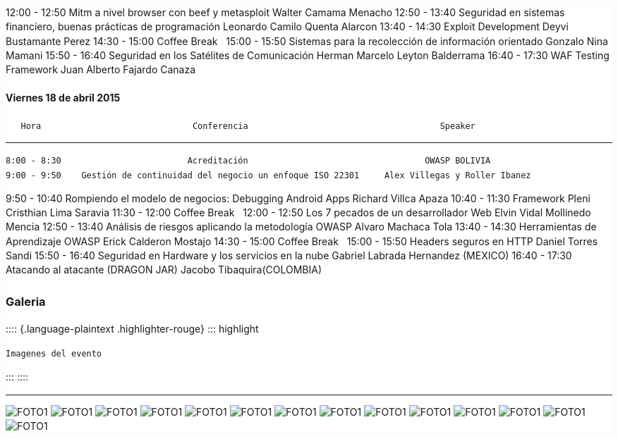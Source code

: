    12:00 - 12:50               Mitm a nivel browser con beef y metasploit                    Walter Camama Menacho
   12:50 - 13:40   Seguridad en sistemas financiero, buenas prácticas de programación    Leonardo Camilo Quenta Alarcon
   13:40 - 14:30                          Exploit Development                                Deyvi Bustamante Perez
   14:30 - 15:00                              Coffee Break                                              
   15:00 - 15:50         Sistemas para la recolección de información orientado                Gonzalo Nina Mamani
   15:50 - 16:40               Seguridad en los Satélites de Comunicación               Herman Marcelo Leyton Balderrama
   16:40 - 17:30                         WAF Testing Framework                            Juan Alberto Fajardo Canaza

#### Viernes 18 de abril 2015

       Hora                              Conferencia                                      Speaker
  --------------- --------------------------------------------------------- ------------------------------------
    8:00 - 8:30                         Acreditación                                   OWASP BOLIVIA
    9:00 - 9:50    Gestión de continuidad del negocio un enfoque ISO 22301     Alex Villegas y Roller Ibanez
   9:50 - 10:40    Rompiendo el modelo de negocios: Debugging Android Apps          Richard Villca Apaza
   10:40 - 11:30                       Framework Pleni                             Cristhian Lima Saravia
   11:30 - 12:00                        Coffee Break                                          
   12:00 - 12:50            Los 7 pecados de un desarrollador Web               Elvin Vidal Mollinedo Mencia
   12:50 - 13:40     Análisis de riesgos aplicando la metodología OWASP             Alvaro Machaca Tola
   13:40 - 14:30              Herramientas de Aprendizaje OWASP                    Erick Calderon Mostajo
   14:30 - 15:00                        Coffee Break                                          
   15:00 - 15:50                   Headers seguros en HTTP                          Daniel Torres Sandi
   15:50 - 16:40      Seguridad en Hardware y los servicios en la nube       Gabriel Labrada Hernandez (MEXICO)
   16:40 - 17:30              Atacando al atacante (DRAGON JAR)                  Jacobo Tibaquira(COLOMBIA)

### Galeria

:::: {.language-plaintext .highlighter-rouge}
::: highlight
``` highlight
Imagenes del evento
```
:::
::::

  --------------------------------------------------------------------------- ---------------------------------------------------------------------------
  ![FOTO1](https://owasp.org/www-chapter-bolivia/assets/images/2015_1.jpg)    ![FOTO1](https://owasp.org/www-chapter-bolivia/assets/images/2015_2.jpg)
  ![FOTO1](https://owasp.org/www-chapter-bolivia/assets/images/2015_3.jpg)    ![FOTO1](https://owasp.org/www-chapter-bolivia/assets/images/2015_4.jpg)
  ![FOTO1](https://owasp.org/www-chapter-bolivia/assets/images/2015_5.jpg)    ![FOTO1](https://owasp.org/www-chapter-bolivia/assets/images/2015_6.jpg)
  ![FOTO1](https://owasp.org/www-chapter-bolivia/assets/images/2015_7.jpg)    ![FOTO1](https://owasp.org/www-chapter-bolivia/assets/images/2015_25.jpg)
  ![FOTO1](https://owasp.org/www-chapter-bolivia/assets/images/2015_8.jpg)    ![FOTO1](https://owasp.org/www-chapter-bolivia/assets/images/2015_9.jpg)
  ![FOTO1](https://owasp.org/www-chapter-bolivia/assets/images/2015_10.jpg)   ![FOTO1](https://owasp.org/www-chapter-bolivia/assets/images/2015_11.jpg)
  ![FOTO1](https://owasp.org/www-chapter-bolivia/assets/images/2015_12.jpg)   ![FOTO1](https://owasp.org/www-chapter-bolivia/assets/images/2015_13.jpg)
